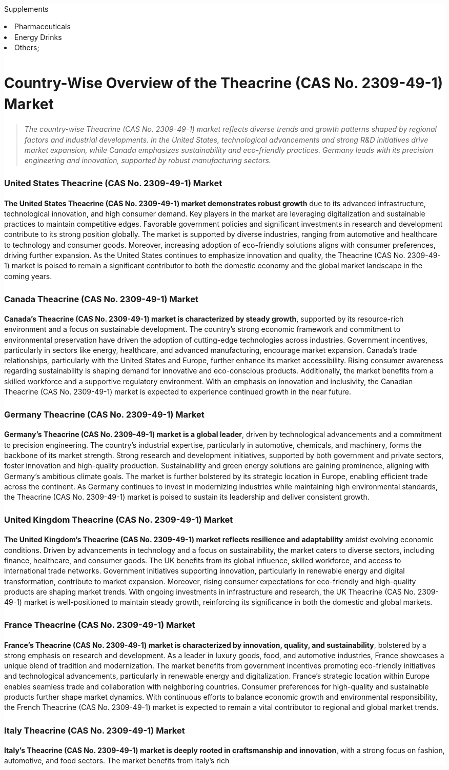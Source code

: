 Supplements</li><li>Pharmaceuticals</li><li>Energy Drinks</li><li>Others;</li></ul><h1><span class="">Country-Wise Overview of the Theacrine (CAS No. 2309-49-1) Market<br /></span></h1><blockquote><p><em><span class="">The country-wise Theacrine (CAS No. 2309-49-1) market reflects diverse trends and growth patterns shaped by regional factors and industrial developments. In the United States, technological advancements and strong R&amp;D initiatives drive market expansion, while Canada emphasizes sustainability and eco-friendly practices. Germany leads with its precision engineering and innovation, supported by robust manufacturing sectors.</span></em></p></blockquote><h3><strong>United States Theacrine (CAS No. 2309-49-1) Market</strong></h3><p><strong>The United States Theacrine (CAS No. 2309-49-1) market demonstrates robust growth</strong> due to its advanced infrastructure, technological innovation, and high consumer demand. Key players in the market are leveraging digitalization and sustainable practices to maintain competitive edges. Favorable government policies and significant investments in research and development contribute to its strong position globally. The market is supported by diverse industries, ranging from automotive and healthcare to technology and consumer goods. Moreover, increasing adoption of eco-friendly solutions aligns with consumer preferences, driving further expansion. As the United States continues to emphasize innovation and quality, the Theacrine (CAS No. 2309-49-1) market is poised to remain a significant contributor to both the domestic economy and the global market landscape in the coming years.</p><h3><strong>Canada Theacrine (CAS No. 2309-49-1) Market</strong></h3><p><strong>Canada&rsquo;s Theacrine (CAS No. 2309-49-1) market is characterized by steady growth</strong>, supported by its resource-rich environment and a focus on sustainable development. The country&rsquo;s strong economic framework and commitment to environmental preservation have driven the adoption of cutting-edge technologies across industries. Government incentives, particularly in sectors like energy, healthcare, and advanced manufacturing, encourage market expansion. Canada&rsquo;s trade relationships, particularly with the United States and Europe, further enhance its market accessibility. Rising consumer awareness regarding sustainability is shaping demand for innovative and eco-conscious products. Additionally, the market benefits from a skilled workforce and a supportive regulatory environment. With an emphasis on innovation and inclusivity, the Canadian Theacrine (CAS No. 2309-49-1) market is expected to experience continued growth in the near future.</p><h3><strong>Germany Theacrine (CAS No. 2309-49-1) Market</strong></h3><p><strong>Germany&rsquo;s Theacrine (CAS No. 2309-49-1) market is a global leader</strong>, driven by technological advancements and a commitment to precision engineering. The country&rsquo;s industrial expertise, particularly in automotive, chemicals, and machinery, forms the backbone of its market strength. Strong research and development initiatives, supported by both government and private sectors, foster innovation and high-quality production. Sustainability and green energy solutions are gaining prominence, aligning with Germany&rsquo;s ambitious climate goals. The market is further bolstered by its strategic location in Europe, enabling efficient trade across the continent. As Germany continues to invest in modernizing industries while maintaining high environmental standards, the Theacrine (CAS No. 2309-49-1) market is poised to sustain its leadership and deliver consistent growth.</p><h3><strong>United Kingdom Theacrine (CAS No. 2309-49-1) Market</strong></h3><p><strong>The United Kingdom&rsquo;s Theacrine (CAS No. 2309-49-1) market reflects resilience and adaptability</strong> amidst evolving economic conditions. Driven by advancements in technology and a focus on sustainability, the market caters to diverse sectors, including finance, healthcare, and consumer goods. The UK benefits from its global influence, skilled workforce, and access to international trade networks. Government initiatives supporting innovation, particularly in renewable energy and digital transformation, contribute to market expansion. Moreover, rising consumer expectations for eco-friendly and high-quality products are shaping market trends. With ongoing investments in infrastructure and research, the UK Theacrine (CAS No. 2309-49-1) market is well-positioned to maintain steady growth, reinforcing its significance in both the domestic and global markets.</p><h3><strong>France Theacrine (CAS No. 2309-49-1) Market</strong></h3><p><strong>France&rsquo;s Theacrine (CAS No. 2309-49-1) market is characterized by innovation, quality, and sustainability</strong>, bolstered by a strong emphasis on research and development. As a leader in luxury goods, food, and automotive industries, France showcases a unique blend of tradition and modernization. The market benefits from government incentives promoting eco-friendly initiatives and technological advancements, particularly in renewable energy and digitalization. France&rsquo;s strategic location within Europe enables seamless trade and collaboration with neighboring countries. Consumer preferences for high-quality and sustainable products further shape market dynamics. With continuous efforts to balance economic growth and environmental responsibility, the French Theacrine (CAS No. 2309-49-1) market is expected to remain a vital contributor to regional and global market trends.</p><h3><strong>Italy Theacrine (CAS No. 2309-49-1) Market</strong></h3><p><strong>Italy&rsquo;s Theacrine (CAS No. 2309-49-1) market is deeply rooted in craftsmanship and innovation</strong>, with a strong focus on fashion, automotive, and food sectors. The market benefits from Italy&rsquo;s rich
